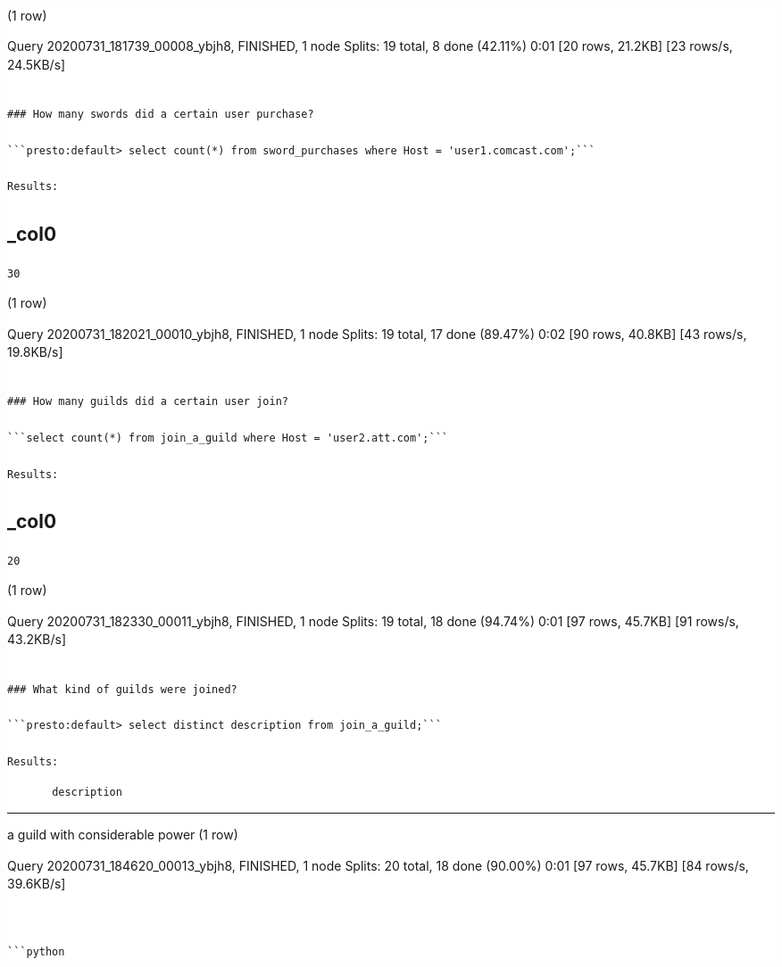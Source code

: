 (1 row)

Query 20200731_181739_00008_ybjh8, FINISHED, 1 node
Splits: 19 total, 8 done (42.11%)
0:01 [20 rows, 21.2KB] [23 rows/s, 24.5KB/s]
```

### How many swords did a certain user purchase? 

```presto:default> select count(*) from sword_purchases where Host = 'user1.comcast.com';```

Results: 

```
 _col0 
-------
    30 
(1 row)

Query 20200731_182021_00010_ybjh8, FINISHED, 1 node
Splits: 19 total, 17 done (89.47%)
0:02 [90 rows, 40.8KB] [43 rows/s, 19.8KB/s]
```

### How many guilds did a certain user join? 

```select count(*) from join_a_guild where Host = 'user2.att.com';```

Results:

```
 _col0 
-------
    20 
(1 row)

Query 20200731_182330_00011_ybjh8, FINISHED, 1 node
Splits: 19 total, 18 done (94.74%)
0:01 [97 rows, 45.7KB] [91 rows/s, 43.2KB/s]
```

### What kind of guilds were joined? 

```presto:default> select distinct description from join_a_guild;```

Results:
```
           description           
---------------------------------
 a guild with considerable power 
(1 row)

Query 20200731_184620_00013_ybjh8, FINISHED, 1 node
Splits: 20 total, 18 done (90.00%)
0:01 [97 rows, 45.7KB] [84 rows/s, 39.6KB/s]
```


```python

```
